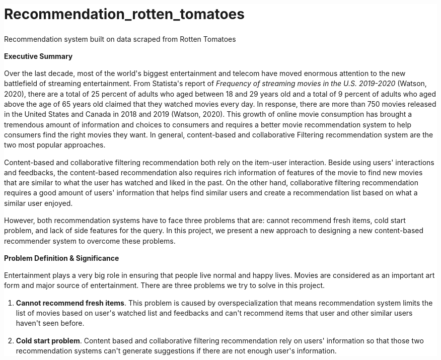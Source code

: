 # Recommendation_rotten_tomatoes
Recommendation system built on data scraped from Rotten Tomatoes

**Executive Summary**

Over the last decade, most of the world's biggest entertainment and
telecom have moved enormous attention to the new battlefield of
streaming entertainment. From Statista's report of *Frequency of
streaming movies in the U.S. 2019-2020* (Watson, 2020), there are a
total of 25 percent of adults who aged between 18 and 29 years old and a
total of 9 percent of adults who aged above the age of 65 years old
claimed that they watched movies every day. In response, there are more
than 750 movies released in the United States and Canada in 2018 and
2019 (Watson, 2020). This growth of online movie consumption has brought
a tremendous amount of information and choices to consumers and requires
a better movie recommendation system to help consumers find the right
movies they want. In general, content-based and collaborative Filtering
recommendation system are the two most popular approaches. 

 

Content-based and collaborative filtering recommendation both rely on
the item-user interaction. Beside using users' interactions and
feedbacks, the content-based recommendation also requires rich
information of features of the movie to find new movies that are similar
to what the user has watched and liked in the past. On the other hand,
collaborative filtering recommendation requires a good amount of users'
information that helps find similar users and create a recommendation
list based on what a similar user enjoyed. 

 

However, both recommendation systems have to face three problems that
are: cannot recommend fresh items, cold start problem, and lack of side
features for the query. In this project, we present a new approach to
designing a new content-based recommender system to overcome these
problems.

**Problem Definition & Significance**

Entertainment plays a very big role in ensuring that people live normal
and happy lives. Movies are considered as an important art form and
major source of entertainment. There are three problems we try to solve
in this project.

1.  **Cannot recommend fresh items**. This problem is caused by
    overspecialization that means recommendation system limits the list
    of movies based on user's watched list and feedbacks and can't
    recommend items that user and other similar users haven't seen
    before. 

2.  **Cold start problem**. Content based and collaborative filtering
    recommendation rely on users' information so that those
    two recommendation systems can't generate suggestions if there are
    not enough user's information. 
